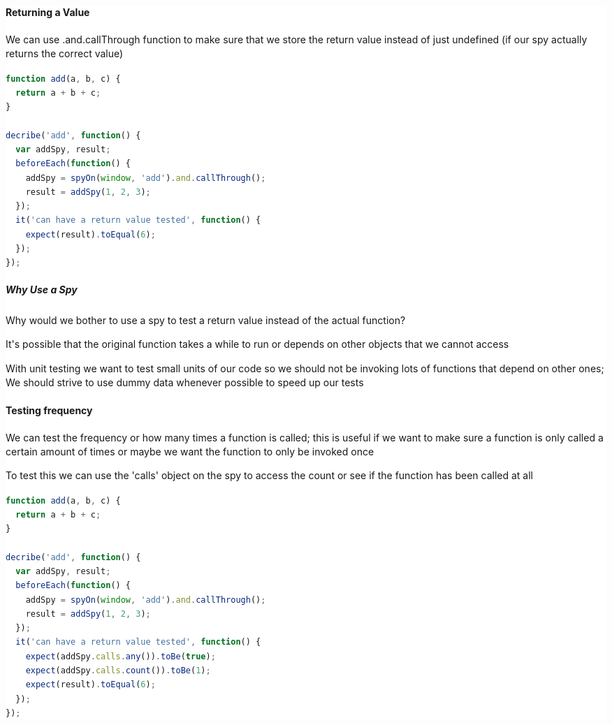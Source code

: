 #### Returning a Value

We can use .and.callThrough function to make sure that we store the return value instead of just undefined (if our spy actually returns the correct value)

```javascript
function add(a, b, c) {
  return a + b + c;
}

decribe('add', function() {
  var addSpy, result;
  beforeEach(function() {
    addSpy = spyOn(window, 'add').and.callThrough();
    result = addSpy(1, 2, 3);
  });
  it('can have a return value tested', function() {
    expect(result).toEqual(6);
  });
});
```

##### Why Use a Spy

Why would we bother to use a spy to test a return value instead of the actual function?

It's possible that the original function takes a while to run or depends on other objects that we cannot access

With unit testing we want to test small units of our code so we should not be invoking lots of functions that depend on other ones; We should strive to use dummy data whenever possible to speed up our tests

#### Testing frequency

We can test the frequency or how many times a function is called; this is useful if we want to make sure a function is only called a certain amount of times or maybe we want the function to only be invoked once

To test this we can use the 'calls' object on the spy to access the count or see if the function has been called at
all

```javascript
function add(a, b, c) {
  return a + b + c;
}

decribe('add', function() {
  var addSpy, result;
  beforeEach(function() {
    addSpy = spyOn(window, 'add').and.callThrough();
    result = addSpy(1, 2, 3);
  });
  it('can have a return value tested', function() {
    expect(addSpy.calls.any()).toBe(true);
    expect(addSpy.calls.count()).toBe(1);
    expect(result).toEqual(6);
  });
});
```
